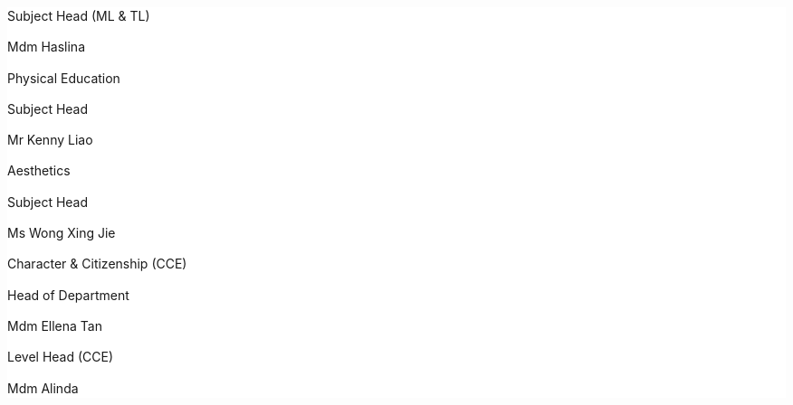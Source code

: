 <tr>
<td rowspan="1" colspan="1">
<p></p>
</td>
<td rowspan="1" colspan="1">
<p>Subject Head (ML &amp; TL)</p>
</td>
<td rowspan="1" colspan="1">
<p>Mdm Haslina</p>
</td>
<td rowspan="1" colspan="1">
<p></p>
</td>
</tr>
<tr>
<td rowspan="1" colspan="1">
<p>Physical Education</p>
</td>
<td rowspan="1" colspan="1">
<p>Subject Head</p>
</td>
<td rowspan="1" colspan="1">
<p>Mr Kenny Liao</p>
</td>
<td rowspan="1" colspan="1">
<p></p>
</td>
</tr>
<tr>
<td rowspan="1" colspan="1">
<p>Aesthetics</p>
</td>
<td rowspan="1" colspan="1">
<p>Subject Head</p>
</td>
<td rowspan="1" colspan="1">
<p>Ms Wong Xing Jie</p>
</td>
<td rowspan="1" colspan="1">
<p></p>
</td>
</tr>
<tr>
<td rowspan="4" colspan="1">
<p>Character &amp; Citizenship (CCE)</p>
</td>
<td rowspan="1" colspan="1">
<p>Head of Department</p>
</td>
<td rowspan="1" colspan="1">
<p>Mdm Ellena Tan</p>
</td>
<td rowspan="1" colspan="1">
<p></p>
</td>
</tr>
<tr>
<td rowspan="1" colspan="1">
<p>Level Head (CCE)</p>
</td>
<td rowspan="1" colspan="1">
<p>Mdm Alinda</p>
</td>
<td rowspan="1" colspan="1">